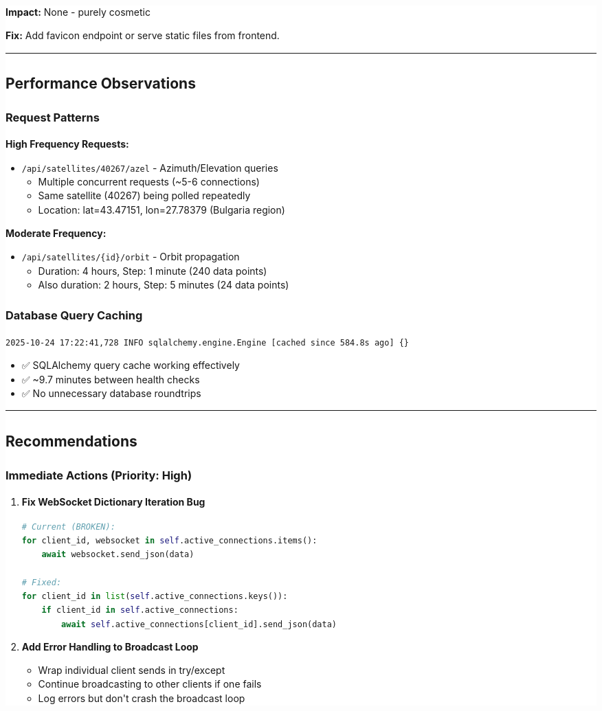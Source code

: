 **Impact:** None - purely cosmetic

**Fix:** Add favicon endpoint or serve static files from frontend.

---

## Performance Observations

### Request Patterns

**High Frequency Requests:**
- `/api/satellites/40267/azel` - Azimuth/Elevation queries
  - Multiple concurrent requests (~5-6 connections)
  - Same satellite (40267) being polled repeatedly
  - Location: lat=43.47151, lon=27.78379 (Bulgaria region)

**Moderate Frequency:**
- `/api/satellites/{id}/orbit` - Orbit propagation
  - Duration: 4 hours, Step: 1 minute (240 data points)
  - Also duration: 2 hours, Step: 5 minutes (24 data points)

### Database Query Caching

```
2025-10-24 17:22:41,728 INFO sqlalchemy.engine.Engine [cached since 584.8s ago] {}
```
- ✅ SQLAlchemy query cache working effectively
- ✅ ~9.7 minutes between health checks
- ✅ No unnecessary database roundtrips

---

## Recommendations

### Immediate Actions (Priority: High)

1. **Fix WebSocket Dictionary Iteration Bug**
   ```python
   # Current (BROKEN):
   for client_id, websocket in self.active_connections.items():
       await websocket.send_json(data)

   # Fixed:
   for client_id in list(self.active_connections.keys()):
       if client_id in self.active_connections:
           await self.active_connections[client_id].send_json(data)
   ```

2. **Add Error Handling to Broadcast Loop**
   - Wrap individual client sends in try/except
   - Continue broadcasting to other clients if one fails
   - Log errors but don't crash the broadcast loop
